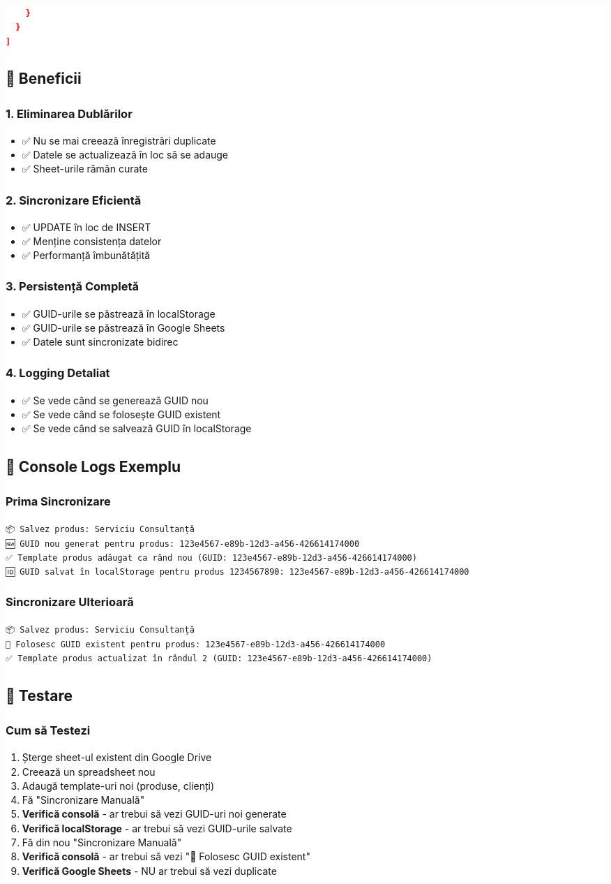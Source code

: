```json
    }
  }
]
```

## 🎯 Beneficii

### **1. Eliminarea Dublărilor**
- ✅ Nu se mai creează înregistrări duplicate
- ✅ Datele se actualizează în loc să se adauge
- ✅ Sheet-urile rămân curate

### **2. Sincronizare Eficientă**
- ✅ UPDATE în loc de INSERT
- ✅ Menține consistența datelor
- ✅ Performanță îmbunătățită

### **3. Persistență Completă**
- ✅ GUID-urile se păstrează în localStorage
- ✅ GUID-urile se păstrează în Google Sheets
- ✅ Datele sunt sincronizate bidirec

### **4. Logging Detaliat**
- ✅ Se vede când se generează GUID nou
- ✅ Se vede când se folosește GUID existent
- ✅ Se vede când se salvează GUID în localStorage

## 📝 Console Logs Exemplu

### **Prima Sincronizare**
```
📦 Salvez produs: Serviciu Consultanță
🆕 GUID nou generat pentru produs: 123e4567-e89b-12d3-a456-426614174000
✅ Template produs adăugat ca rând nou (GUID: 123e4567-e89b-12d3-a456-426614174000)
🆔 GUID salvat în localStorage pentru produs 1234567890: 123e4567-e89b-12d3-a456-426614174000
```

### **Sincronizare Ulterioară**
```
📦 Salvez produs: Serviciu Consultanță
🔄 Folosesc GUID existent pentru produs: 123e4567-e89b-12d3-a456-426614174000
✅ Template produs actualizat în rândul 2 (GUID: 123e4567-e89b-12d3-a456-426614174000)
```

## 🚀 Testare

### **Cum să Testezi**
1. Șterge sheet-ul existent din Google Drive
2. Creează un spreadsheet nou
3. Adaugă template-uri noi (produse, clienți)
4. Fă "Sincronizare Manuală"
5. **Verifică consolă** - ar trebui să vezi GUID-uri noi generate
6. **Verifică localStorage** - ar trebui să vezi GUID-urile salvate
7. Fă din nou "Sincronizare Manuală"
8. **Verifică consolă** - ar trebui să vezi "🔄 Folosesc GUID existent"
9. **Verifică Google Sheets** - NU ar trebui să vezi duplicate
